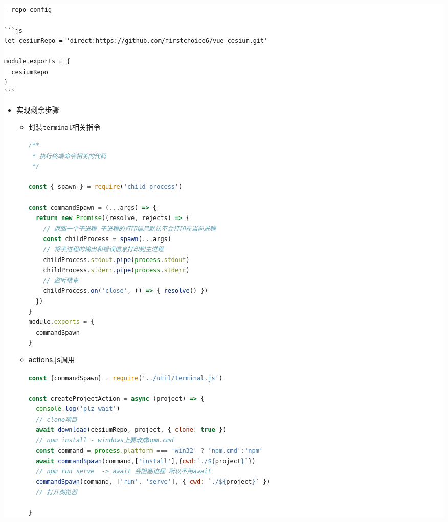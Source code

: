     - repo-config

    ```js
    let cesiumRepo = 'direct:https://github.com/firstchoice6/vue-cesium.git'
    
    module.exports = {
      cesiumRepo
    }
    ```

  - 实现剩余步骤

    - 封装`terminal`相关指令

      ```js
      /**
       * 执行终端命令相关的代码
       */
      
      const { spawn } = require('child_process')
      
      const commandSpawn = (...args) => {
        return new Promise((resolve, rejects) => {
          // 返回一个子进程 子进程的打印信息默认不会打印在当前进程
          const childProcess = spawn(...args)
          // 将子进程的输出和错误信息打印到主进程
          childProcess.stdout.pipe(process.stdout)
          childProcess.stderr.pipe(process.stderr)
          // 监听结束
          childProcess.on('close', () => { resolve() })
        })
      }
      module.exports = {
        commandSpawn
      }
      ```

    - actions.js调用

      ```js
      const {commandSpawn} = require('../util/terminal.js')
      
      const createProjectAction = async (project) => {
        console.log('plz wait')
        // clone项目
        await download(cesiumRepo, project, { clone: true })
        // npm install - windows上要改成npm.cmd
        const command = process.platform === 'win32' ? 'npm.cmd':'npm'
        await commandSpawn(command,['install'],{cwd:`./${project}`})
        // npm run serve  -> await 会阻塞进程 所以不用await
        commandSpawn(command, ['run', 'serve'], { cwd: `./${project}` })
        // 打开浏览器
        
      }
      ```


[github地址]: https://github.com/firstchoice6/coderhub/blob/master/coderhub.postman_collection.json